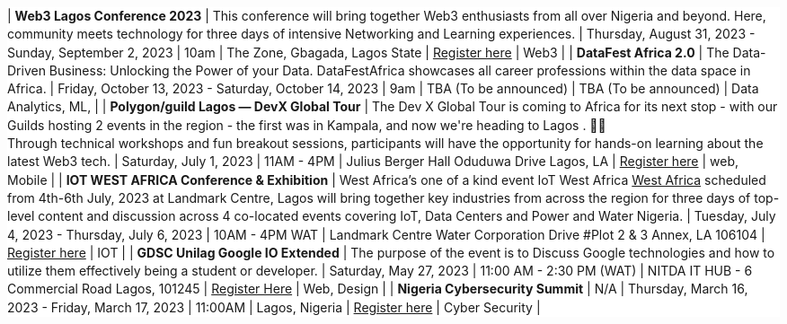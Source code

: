 | **Web3 Lagos Conference 2023**                                                          | This conference will bring together Web3 enthusiasts from all over Nigeria and beyond. Here, community meets technology for three days of intensive Networking and Learning experiences.                                                                                                                                                                                                                                                                                                       | Thursday, August 31, 2023 - Sunday, September 2, 2023       | 10am                                  | The Zone, Gbagada, Lagos State                                                   | [Register here](https://event.web3bridge.com/)                                                                                                                   | Web3                              |
| **DataFest Africa 2.0**                                                                 | The Data-Driven Business: Unlocking the Power of your Data. DataFestAfrica showcases all career professions within the data space in Africa.                                                                                                                                                                                                                                                                                                                                                   | Friday, October 13, 2023 - Saturday, October 14, 2023       | 9am                                   | TBA (To be announced)                                                            | TBA (To be announced)                                                                                                                                            | Data Analytics, ML,               |
| **Polygon/guild Lagos &mdash; DevX Global Tour**                                        | The Dev X Global Tour is coming to Africa for its next stop - with our Guilds hosting 2 events in the region - the first was in Kampala, and now we're heading to Lagos . 🥳🎉 <br/>Through technical workshops and fun breakout sessions, participants will have the opportunity for hands-on learning about the latest Web3 tech.                                                                                                                                                            | Saturday, July 1, 2023                                      | 11AM - 4PM                            | Julius Berger Hall Oduduwa Drive Lagos, LA                                       | [Register here](https://www.eventbrite.com/e/polygon-guild-lagos-africa-tour-tickets-646208716667)                                                               | web, Mobile                       |
| **IOT WEST AFRICA Conference & Exhibition**                                             | West Africa’s one of a kind event IoT West Africa [West Africa](www.iotwestafrica.com) scheduled from 4th-6th July, 2023 at Landmark Centre, Lagos will bring together key industries from across the region for three days of top-level content and discussion across 4 co-located events covering IoT, Data Centers and Power and Water Nigeria.                                                                                                                                             | Tuesday, July 4, 2023 - Thursday, July 6, 2023              | 10AM - 4PM WAT                        | Landmark Centre Water Corporation Drive #Plot 2 & 3 Annex, LA 106104             | [Register here](https://www.eventbrite.com/e/iot-west-africa-tickets-440851066407?aff=erellivmlt)                                                                | IOT                               |
| **GDSC Unilag Google IO Extended**                                                      | The purpose of the event is to Discuss Google technologies and how to utilize them effectively being a student or developer.                                                                                                                                                                                                                                                                                                                                                                   | Saturday, May 27, 2023                                      | 11:00 AM - 2:30 PM (WAT)              | NITDA IT HUB - 6 Commercial Road Lagos, 101245                                   | [Register Here](https://gdsc.community.dev/events/details/developer-student-clubs-university-of-lagos-presents-gdsc-unilag-google-io-extended/)                  | Web, Design                       |
| **Nigeria Cybersecurity Summit**                                                        | N/A                                                                                                                                                                                                                                                                                                                                                                                                                                                                                            | Thursday, March 16, 2023 - Friday, March 17, 2023           | 11:00AM                               | Lagos, Nigeria                                                                   | [Register here](https://nigeriacybersecuritysummit.com/contact.php)                                                                                              | Cyber Security                    |